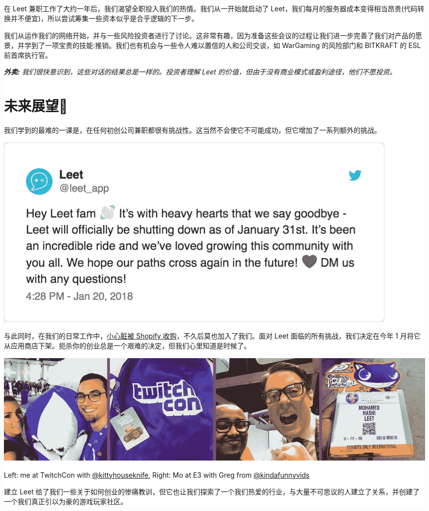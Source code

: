 在 Leet 兼职工作了大约一年后，我们渴望全职投入我们的热情。我们从一开始就启动了 Leet，我们每月的服务器成本变得相当昂贵(代码转换并不便宜)，所以尝试筹集一些资本似乎是合乎逻辑的下一步。

我们从运作我们的网络开始，并与一些风险投资者进行了讨论。这非常有趣，因为准备这些会议的过程让我们进一步完善了我们对产品的愿景，并学到了一项宝贵的技能:推销。我们也有机会与一些令人难以置信的人和公司交谈，如 WarGaming 的风险部门和 BITKRAFT 的 ESL 前首席执行官。

***外卖:*** *我们很快意识到，这些对话的结果总是一样的。投资者理解 Leet 的价值，但由于没有商业模式或盈利途径，他们不愿投资。*

# 未来展望🔮

我们学到的最难的一课是，在任何初创公司兼职都很有挑战性。这当然不会使它不可能成功，但它增加了一系列额外的挑战。

![](img/7414a4c665e5434b7b2f11e54ee8142f.png)

与此同时，在我们的日常工作中，[小心脏被 Shopify 收购](https://techcrunch.com/2016/12/05/shopify-acquires-digital-studio-tiny-hearts-makers-of-wake-alarm-next-keyboard-more/)，不久后莫也加入了我们。面对 Leet 面临的所有挑战，我们决定在今年 1 月将它从应用商店下架。扼杀你的创业总是一个艰难的决定，但我们心里知道是时候了。

![](img/dbbf2b9b95bdf1cbf20c9577713bcf6b.png)

Left: me at TwitchCon with [@kittyhouseknife](https://twitter.com/kittyhouseknife), Right: Mo at E3 with Greg from [@kindafunnyvids](http://twitter.com/kindafunnyvids)

建立 Leet 给了我们一些关于如何创业的惨痛教训，但它也让我们探索了一个我们热爱的行业，与大量不可思议的人建立了关系，并创建了一个我们真正引以为豪的游戏玩家社区。
